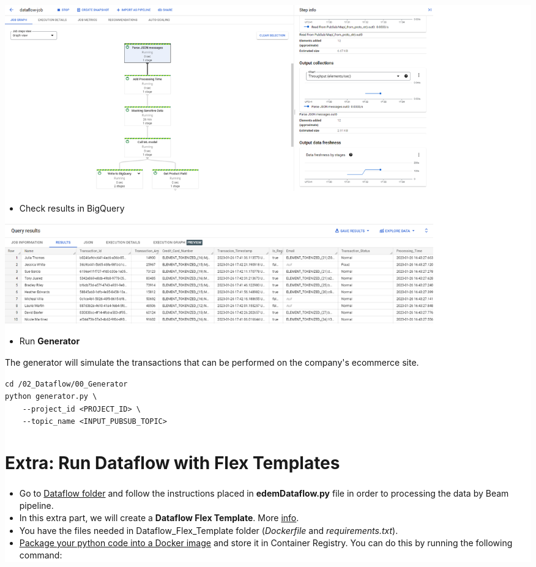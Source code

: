 <img src="00_DocAux/Dataflow_Graph.PNG" width="700"/>

- Check results in BigQuery
<img src="00_DocAux/bigquery_results.PNG" width="700"/>

- Run **Generator**

The generator will simulate the transactions that can be performed on the company's ecommerce site.

```
cd /02_Dataflow/00_Generator
python generator.py \
    --project_id <PROJECT_ID> \
    --topic_name <INPUT_PUBSUB_TOPIC>
```

# Extra: Run Dataflow with Flex Templates

- Go to [Dataflow folder](https://github.com/jabrio/Serverless_EDEM_2023/tree/main/02_Dataflow) and follow the instructions placed in **edemDataflow.py** file in order to processing the data by Beam pipeline.
- In this extra part, we will create a **Dataflow Flex Template**. More [info](https://cloud.google.com/dataflow/docs/guides/templates/using-flex-templates).
- You have the files needed in Dataflow_Flex_Template folder (*Dockerfile* and *requirements.txt*).
- [Package your python code into a Docker image](https://cloud.google.com/dataflow/docs/guides/templates/using-flex-templates#python_only_creating_and_building_a_container_image) and store it in Container Registry. You can do this by running the following command:
